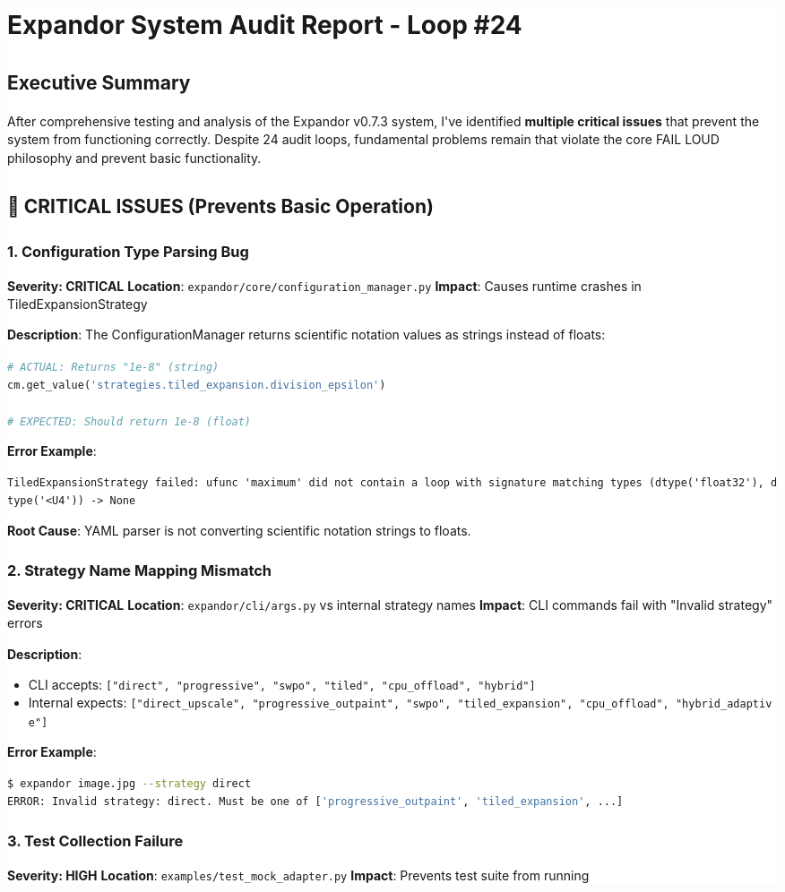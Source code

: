 # Expandor System Audit Report - Loop #24

## Executive Summary

After comprehensive testing and analysis of the Expandor v0.7.3 system, I've identified **multiple critical issues** that prevent the system from functioning correctly. Despite 24 audit loops, fundamental problems remain that violate the core FAIL LOUD philosophy and prevent basic functionality.

## 🚨 CRITICAL ISSUES (Prevents Basic Operation)

### 1. Configuration Type Parsing Bug
**Severity: CRITICAL**
**Location**: `expandor/core/configuration_manager.py`
**Impact**: Causes runtime crashes in TiledExpansionStrategy

**Description**: 
The ConfigurationManager returns scientific notation values as strings instead of floats:
```python
# ACTUAL: Returns "1e-8" (string)
cm.get_value('strategies.tiled_expansion.division_epsilon')

# EXPECTED: Should return 1e-8 (float)
```

**Error Example**:
```
TiledExpansionStrategy failed: ufunc 'maximum' did not contain a loop with signature matching types (dtype('float32'), dtype('<U4')) -> None
```

**Root Cause**: YAML parser is not converting scientific notation strings to floats.

### 2. Strategy Name Mapping Mismatch
**Severity: CRITICAL**
**Location**: `expandor/cli/args.py` vs internal strategy names
**Impact**: CLI commands fail with "Invalid strategy" errors

**Description**:
- CLI accepts: `["direct", "progressive", "swpo", "tiled", "cpu_offload", "hybrid"]`
- Internal expects: `["direct_upscale", "progressive_outpaint", "swpo", "tiled_expansion", "cpu_offload", "hybrid_adaptive"]`

**Error Example**:
```bash
$ expandor image.jpg --strategy direct
ERROR: Invalid strategy: direct. Must be one of ['progressive_outpaint', 'tiled_expansion', ...]
```

### 3. Test Collection Failure
**Severity: HIGH**
**Location**: `examples/test_mock_adapter.py`
**Impact**: Prevents test suite from running
